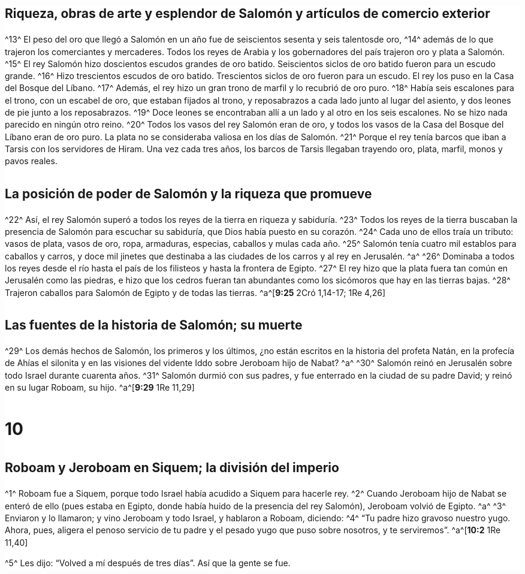 ## Riqueza, obras de arte y esplendor de Salomón y artículos de comercio exterior
^13^ El peso del oro que llegó a Salomón en un año fue de seiscientos sesenta y seis talentosde oro, ^14^ además de lo que trajeron los comerciantes y mercaderes. Todos los reyes de Arabia y los gobernadores del país trajeron oro y plata a Salomón. ^15^ El rey Salomón hizo doscientos escudos grandes de oro batido. Seiscientos siclos de oro batido fueron para un escudo grande. ^16^ Hizo trescientos escudos de oro batido. Trescientos siclos de oro fueron para un escudo. El rey los puso en la Casa del Bosque del Líbano. ^17^ Además, el rey hizo un gran trono de marfil y lo recubrió de oro puro. ^18^ Había seis escalones para el trono, con un escabel de oro, que estaban fijados al trono, y reposabrazos a cada lado junto al lugar del asiento, y dos leones de pie junto a los reposabrazos. ^19^ Doce leones se encontraban allí a un lado y al otro en los seis escalones. No se hizo nada parecido en ningún otro reino. ^20^ Todos los vasos del rey Salomón eran de oro, y todos los vasos de la Casa del Bosque del Líbano eran de oro puro. La plata no se consideraba valiosa en los días de Salomón. ^21^ Porque el rey tenía barcos que iban a Tarsis con los servidores de Hiram. Una vez cada tres años, los barcos de Tarsis llegaban trayendo oro, plata, marfil, monos y pavos reales.

## La posición de poder de Salomón y la riqueza que promueve
^22^ Así, el rey Salomón superó a todos los reyes de la tierra en riqueza y sabiduría. ^23^ Todos los reyes de la tierra buscaban la presencia de Salomón para escuchar su sabiduría, que Dios había puesto en su corazón. ^24^ Cada uno de ellos traía un tributo: vasos de plata, vasos de oro, ropa, armaduras, especias, caballos y mulas cada año. ^25^ Salomón tenía cuatro mil establos para caballos y carros, y doce mil jinetes que destinaba a las ciudades de los carros y al rey en Jerusalén. ^a^ ^26^ Dominaba a todos los reyes desde el río hasta el país de los filisteos y hasta la frontera de Egipto. ^27^ El rey hizo que la plata fuera tan común en Jerusalén como las piedras, e hizo que los cedros fueran tan abundantes como los sicómoros que hay en las tierras bajas. ^28^ Trajeron caballos para Salomón de Egipto y de todas las tierras.
^a^[**9:25** 2Cró 1,14-17; 1Re 4,26]

## Las fuentes de la historia de Salomón; su muerte
^29^ Los demás hechos de Salomón, los primeros y los últimos, ¿no están escritos en la historia del profeta Natán, en la profecía de Ahías el silonita y en las visiones del vidente Iddo sobre Jeroboam hijo de Nabat? ^a^ ^30^ Salomón reinó en Jerusalén sobre todo Israel durante cuarenta años. ^31^ Salomón durmió con sus padres, y fue enterrado en la ciudad de su padre David; y reinó en su lugar Roboam, su hijo.
^a^[**9:29** 1Re 11,29]

# 10
## Roboam y Jeroboam en Siquem; la división del imperio
^1^ Roboam fue a Siquem, porque todo Israel había acudido a Siquem para hacerle rey. ^2^ Cuando Jeroboam hijo de Nabat se enteró de ello (pues estaba en Egipto, donde había huido de la presencia del rey Salomón), Jeroboam volvió de Egipto. ^a^ ^3^ Enviaron y lo llamaron; y vino Jeroboam y todo Israel, y hablaron a Roboam, diciendo: ^4^ “Tu padre hizo gravoso nuestro yugo. Ahora, pues, aligera el penoso servicio de tu padre y el pesado yugo que puso sobre nosotros, y te serviremos”.
^a^[**10:2** 1Re 11,40]

^5^ Les dijo: “Volved a mí después de tres días”. Así que la gente se fue.
